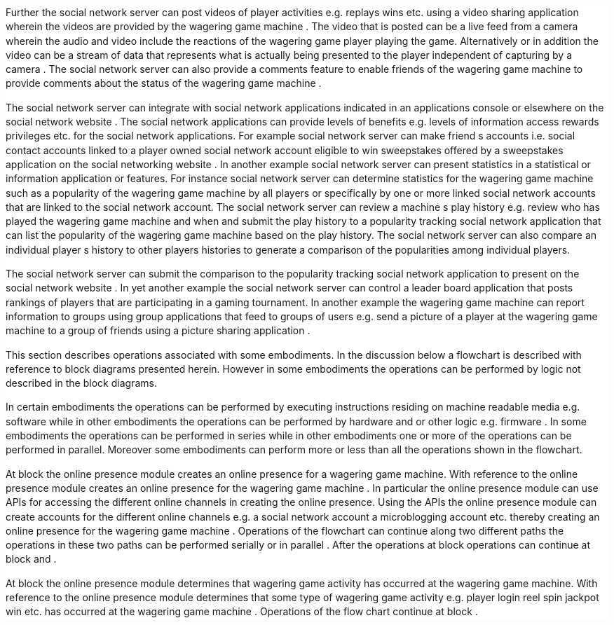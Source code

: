 Further the social network server can post videos of player activities e.g. replays wins etc. using a video sharing application wherein the videos are provided by the wagering game machine . The video that is posted can be a live feed from a camera wherein the audio and video include the reactions of the wagering game player playing the game. Alternatively or in addition the video can be a stream of data that represents what is actually being presented to the player independent of capturing by a camera . The social network server can also provide a comments feature to enable friends of the wagering game machine to provide comments about the status of the wagering game machine .

The social network server can integrate with social network applications indicated in an applications console or elsewhere on the social network website . The social network applications can provide levels of benefits e.g. levels of information access rewards privileges etc. for the social network applications. For example social network server can make friend s accounts i.e. social contact accounts linked to a player owned social network account eligible to win sweepstakes offered by a sweepstakes application on the social networking website . In another example social network server can present statistics in a statistical or information application or features. For instance social network server can determine statistics for the wagering game machine such as a popularity of the wagering game machine by all players or specifically by one or more linked social network accounts that are linked to the social network account. The social network server can review a machine s play history e.g. review who has played the wagering game machine and when and submit the play history to a popularity tracking social network application that can list the popularity of the wagering game machine based on the play history. The social network server can also compare an individual player s history to other players histories to generate a comparison of the popularities among individual players.

The social network server can submit the comparison to the popularity tracking social network application to present on the social network website . In yet another example the social network server can control a leader board application that posts rankings of players that are participating in a gaming tournament. In another example the wagering game machine can report information to groups using group applications that feed to groups of users e.g. send a picture of a player at the wagering game machine to a group of friends using a picture sharing application .

This section describes operations associated with some embodiments. In the discussion below a flowchart is described with reference to block diagrams presented herein. However in some embodiments the operations can be performed by logic not described in the block diagrams.

In certain embodiments the operations can be performed by executing instructions residing on machine readable media e.g. software while in other embodiments the operations can be performed by hardware and or other logic e.g. firmware . In some embodiments the operations can be performed in series while in other embodiments one or more of the operations can be performed in parallel. Moreover some embodiments can perform more or less than all the operations shown in the flowchart.

At block the online presence module creates an online presence for a wagering game machine. With reference to the online presence module creates an online presence for the wagering game machine . In particular the online presence module can use APIs for accessing the different online channels in creating the online presence. Using the APIs the online presence module can create accounts for the different online channels e.g. a social network account a microblogging account etc. thereby creating an online presence for the wagering game machine . Operations of the flowchart can continue along two different paths the operations in these two paths can be performed serially or in parallel . After the operations at block operations can continue at block and .

At block the online presence module determines that wagering game activity has occurred at the wagering game machine. With reference to the online presence module determines that some type of wagering game activity e.g. player login reel spin jackpot win etc. has occurred at the wagering game machine . Operations of the flow chart continue at block .
